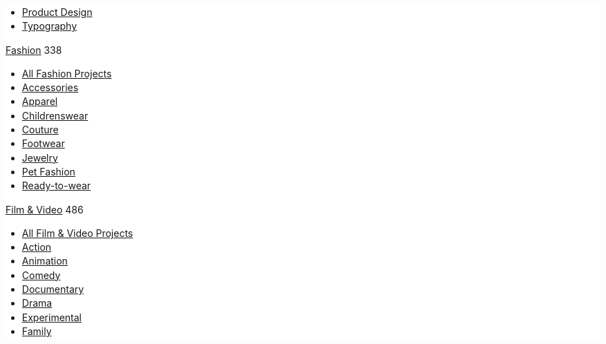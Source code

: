 -   <a href="/discover/categories/design/product%20design?ref=discovery_overlay" class="px2 py1 bg-green-700_08 rounded hover-bg-green-300 green-700 hover-green-700 inline-block type-16 transition-all js-do-link">Product Design</a>
-   <a href="/discover/categories/design/typography?ref=discovery_overlay" class="px2 py1 bg-green-700_08 rounded hover-bg-green-300 green-700 hover-green-700 inline-block type-16 transition-all js-do-link">Typography</a>

<a href="#" class="inline-block type-34 mb2 navy-700 hover-green-700 transition-all js-discovery-category">Fashion</a> <span class="green-700"> 338 </span>
-   <a href="/discover/categories/fashion?ref=discovery_overlay" class="px2 py1 bg-green-700_08 rounded hover-bg-green-300 green-700 hover-green-700 hover-green-700 inline-block type-16 transition-all js-do-link">All Fashion Projects</a>
-   <a href="/discover/categories/fashion/accessories?ref=discovery_overlay" class="px2 py1 bg-green-700_08 rounded hover-bg-green-300 green-700 hover-green-700 inline-block type-16 transition-all js-do-link">Accessories</a>
-   <a href="/discover/categories/fashion/apparel?ref=discovery_overlay" class="px2 py1 bg-green-700_08 rounded hover-bg-green-300 green-700 hover-green-700 inline-block type-16 transition-all js-do-link">Apparel</a>
-   <a href="/discover/categories/fashion/childrenswear?ref=discovery_overlay" class="px2 py1 bg-green-700_08 rounded hover-bg-green-300 green-700 hover-green-700 inline-block type-16 transition-all js-do-link">Childrenswear</a>
-   <a href="/discover/categories/fashion/couture?ref=discovery_overlay" class="px2 py1 bg-green-700_08 rounded hover-bg-green-300 green-700 hover-green-700 inline-block type-16 transition-all js-do-link">Couture</a>
-   <a href="/discover/categories/fashion/footwear?ref=discovery_overlay" class="px2 py1 bg-green-700_08 rounded hover-bg-green-300 green-700 hover-green-700 inline-block type-16 transition-all js-do-link">Footwear</a>
-   <a href="/discover/categories/fashion/jewelry?ref=discovery_overlay" class="px2 py1 bg-green-700_08 rounded hover-bg-green-300 green-700 hover-green-700 inline-block type-16 transition-all js-do-link">Jewelry</a>
-   <a href="/discover/categories/fashion/pet%20fashion?ref=discovery_overlay" class="px2 py1 bg-green-700_08 rounded hover-bg-green-300 green-700 hover-green-700 inline-block type-16 transition-all js-do-link">Pet Fashion</a>
-   <a href="/discover/categories/fashion/ready-to-wear?ref=discovery_overlay" class="px2 py1 bg-green-700_08 rounded hover-bg-green-300 green-700 hover-green-700 inline-block type-16 transition-all js-do-link">Ready-to-wear</a>

<a href="#" class="inline-block type-34 mb2 navy-700 hover-green-700 transition-all js-discovery-category">Film &amp; Video</a> <span class="green-700"> 486 </span>
-   <a href="/discover/categories/film%20&amp;%20video?ref=discovery_overlay" class="px2 py1 bg-green-700_08 rounded hover-bg-green-300 green-700 hover-green-700 hover-green-700 inline-block type-16 transition-all js-do-link">All Film &amp; Video Projects</a>
-   <a href="/discover/categories/film%20&amp;%20video/action?ref=discovery_overlay" class="px2 py1 bg-green-700_08 rounded hover-bg-green-300 green-700 hover-green-700 inline-block type-16 transition-all js-do-link">Action</a>
-   <a href="/discover/categories/film%20&amp;%20video/animation?ref=discovery_overlay" class="px2 py1 bg-green-700_08 rounded hover-bg-green-300 green-700 hover-green-700 inline-block type-16 transition-all js-do-link">Animation</a>
-   <a href="/discover/categories/film%20&amp;%20video/comedy?ref=discovery_overlay" class="px2 py1 bg-green-700_08 rounded hover-bg-green-300 green-700 hover-green-700 inline-block type-16 transition-all js-do-link">Comedy</a>
-   <a href="/discover/categories/film%20&amp;%20video/documentary?ref=discovery_overlay" class="px2 py1 bg-green-700_08 rounded hover-bg-green-300 green-700 hover-green-700 inline-block type-16 transition-all js-do-link">Documentary</a>
-   <a href="/discover/categories/film%20&amp;%20video/drama?ref=discovery_overlay" class="px2 py1 bg-green-700_08 rounded hover-bg-green-300 green-700 hover-green-700 inline-block type-16 transition-all js-do-link">Drama</a>
-   <a href="/discover/categories/film%20&amp;%20video/experimental?ref=discovery_overlay" class="px2 py1 bg-green-700_08 rounded hover-bg-green-300 green-700 hover-green-700 inline-block type-16 transition-all js-do-link">Experimental</a>
-   <a href="/discover/categories/film%20&amp;%20video/family?ref=discovery_overlay" class="px2 py1 bg-green-700_08 rounded hover-bg-green-300 green-700 hover-green-700 inline-block type-16 transition-all js-do-link">Family</a>